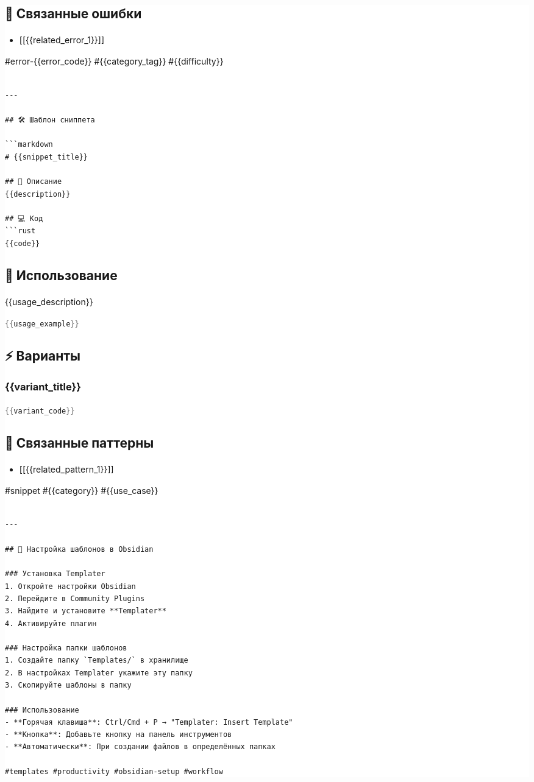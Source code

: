 ## 🔗 Связанные ошибки
- [[{{related_error_1}}]]

#error-{{error_code}} #{{category_tag}} #{{difficulty}}
```

---

## 🛠️ Шаблон сниппета

```markdown
# {{snippet_title}}

## 📝 Описание
{{description}}

## 💻 Код
```rust
{{code}}
```

## 🎯 Использование
{{usage_description}}

```rust
{{usage_example}}
```

## ⚡ Варианты
### {{variant_title}}
```rust
{{variant_code}}
```

## 🔗 Связанные паттерны
- [[{{related_pattern_1}}]]

#snippet #{{category}} #{{use_case}}
```

---

## 🔧 Настройка шаблонов в Obsidian

### Установка Templater
1. Откройте настройки Obsidian
2. Перейдите в Community Plugins  
3. Найдите и установите **Templater**
4. Активируйте плагин

### Настройка папки шаблонов
1. Создайте папку `Templates/` в хранилище
2. В настройках Templater укажите эту папку
3. Скопируйте шаблоны в папку

### Использование
- **Горячая клавиша**: Ctrl/Cmd + P → "Templater: Insert Template"
- **Кнопка**: Добавьте кнопку на панель инструментов
- **Автоматически**: При создании файлов в определённых папках

#templates #productivity #obsidian-setup #workflow